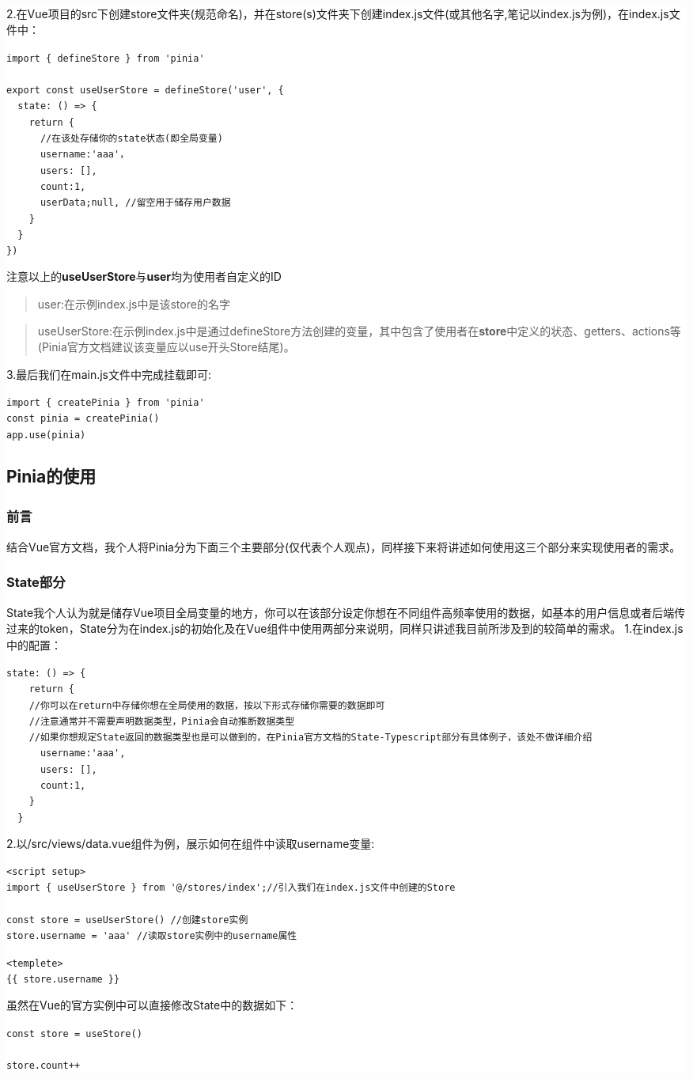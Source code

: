 2.在Vue项目的src下创建store文件夹(规范命名)，并在store(s)文件夹下创建index.js文件(或其他名字,笔记以index.js为例)，在index.js文件中：
```
import { defineStore } from 'pinia'

export const useUserStore = defineStore('user', {
  state: () => {
    return {
      //在该处存储你的state状态(即全局变量)
      username:'aaa'，
      users: [],
      count:1,
      userData;null, //留空用于储存用户数据
    }
  }
})
```
注意以上的**useUserStore**与**user**均为使用者自定义的ID
>user:在示例index.js中是该store的名字

>useUserStore:在示例index.js中是通过defineStore方法创建的变量，其中包含了使用者在**store**中定义的状态、getters、actions等(Pinia官方文档建议该变量应以use开头Store结尾)。

3.最后我们在main.js文件中完成挂载即可:
```
import { createPinia } from 'pinia'
const pinia = createPinia()
app.use(pinia)
```
## Pinia的使用
### 前言
结合Vue官方文档，我个人将Pinia分为下面三个主要部分(仅代表个人观点)，同样接下来将讲述如何使用这三个部分来实现使用者的需求。
### State部分
State我个人认为就是储存Vue项目全局变量的地方，你可以在该部分设定你想在不同组件高频率使用的数据，如基本的用户信息或者后端传过来的token，State分为在index.js的初始化及在Vue组件中使用两部分来说明，同样只讲述我目前所涉及到的较简单的需求。
1.在index.js中的配置：
```
state: () => {
    return {
    //你可以在return中存储你想在全局使用的数据，按以下形式存储你需要的数据即可
    //注意通常并不需要声明数据类型，Pinia会自动推断数据类型
    //如果你想规定State返回的数据类型也是可以做到的，在Pinia官方文档的State-Typescript部分有具体例子，该处不做详细介绍
      username:'aaa',
      users: [],
      count:1,
    }
  }
```
2.以/src/views/data.vue组件为例，展示如何在组件中读取username变量:
```
<script setup>
import { useUserStore } from '@/stores/index';//引入我们在index.js文件中创建的Store

const store = useUserStore() //创建store实例
store.username = 'aaa' //读取store实例中的username属性
```
```
<templete>
{{ store.username }}
```
虽然在Vue的官方实例中可以直接修改State中的数据如下：
```
const store = useStore()

store.count++
```
